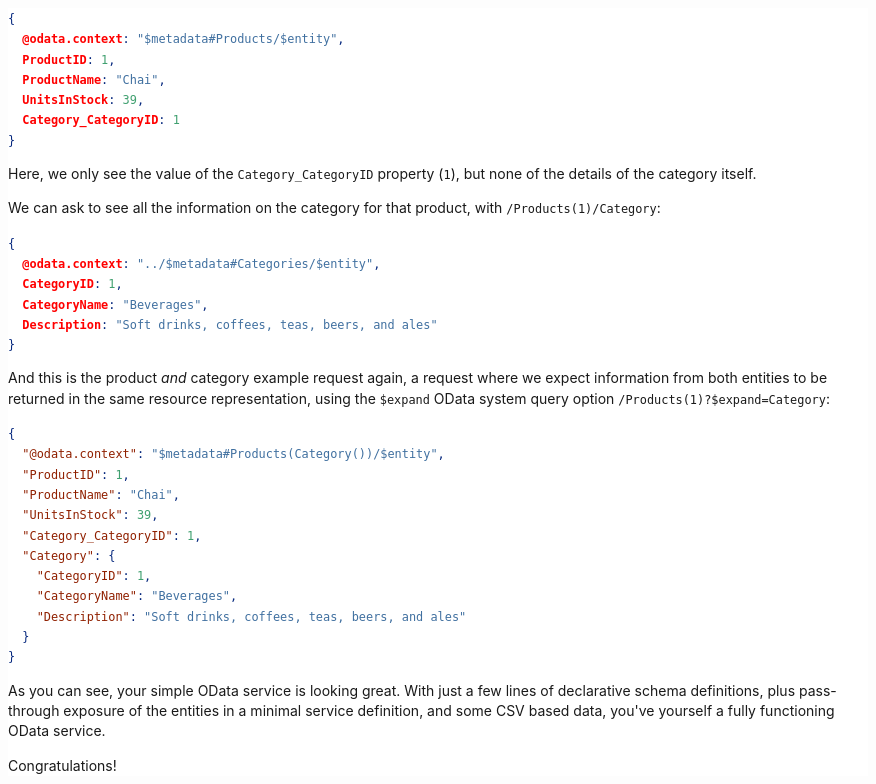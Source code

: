 ```JSON
{
  @odata.context: "$metadata#Products/$entity",
  ProductID: 1,
  ProductName: "Chai",
  UnitsInStock: 39,
  Category_CategoryID: 1
}
```

Here, we only see the value of the `Category_CategoryID` property (`1`), but none of the details of the category itself.

We can ask to see all the information on the category for that product, with `/Products(1)/Category`:

```JSON
{
  @odata.context: "../$metadata#Categories/$entity",
  CategoryID: 1,
  CategoryName: "Beverages",
  Description: "Soft drinks, coffees, teas, beers, and ales"
}
```

And this is the product _and_ category example request again, a request where we expect information from both entities to be returned in the same resource representation, using the `$expand` OData system query option `/Products(1)?$expand=Category`:

```JSON
{
  "@odata.context": "$metadata#Products(Category())/$entity",
  "ProductID": 1,
  "ProductName": "Chai",
  "UnitsInStock": 39,
  "Category_CategoryID": 1,
  "Category": {
    "CategoryID": 1,
    "CategoryName": "Beverages",
    "Description": "Soft drinks, coffees, teas, beers, and ales"
  }
}
```

As you can see, your simple OData service is looking great. With just a few lines of declarative schema definitions, plus pass-through exposure of the entities in a minimal service definition, and some CSV based data, you've yourself a fully functioning OData service.

Congratulations!

